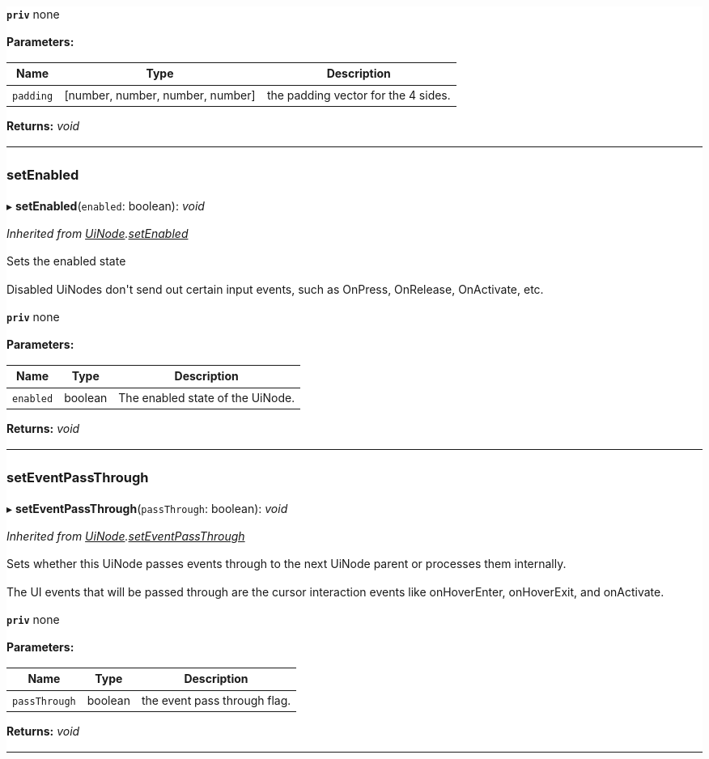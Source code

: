 **`priv`** none

**Parameters:**

Name | Type | Description |
------ | ------ | ------ |
`padding` | [number, number, number, number] | the padding vector for the 4 sides.  |

**Returns:** *void*

___

###  setEnabled

▸ **setEnabled**(`enabled`: boolean): *void*

*Inherited from [UiNode](_lumin_.ui.uinode.md).[setEnabled](_lumin_.ui.uinode.md#setenabled)*

Sets the enabled state

Disabled UiNodes don't send out certain input events,
such as OnPress, OnRelease, OnActivate, etc.

**`priv`** none

**Parameters:**

Name | Type | Description |
------ | ------ | ------ |
`enabled` | boolean | The enabled state of the UiNode.  |

**Returns:** *void*

___

###  setEventPassThrough

▸ **setEventPassThrough**(`passThrough`: boolean): *void*

*Inherited from [UiNode](_lumin_.ui.uinode.md).[setEventPassThrough](_lumin_.ui.uinode.md#seteventpassthrough)*

Sets whether this UiNode passes events through to the next UiNode
parent or processes them internally.

The UI events that will be passed through are the cursor interaction
events like onHoverEnter, onHoverExit, and onActivate.

**`priv`** none

**Parameters:**

Name | Type | Description |
------ | ------ | ------ |
`passThrough` | boolean | the event pass through flag.  |

**Returns:** *void*

___
